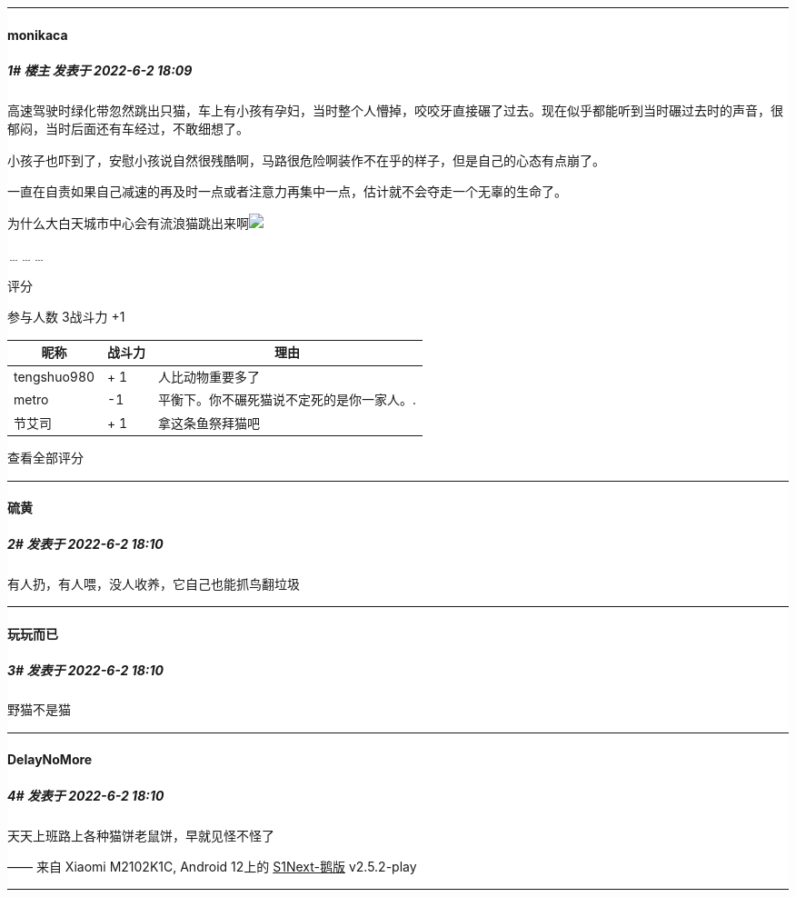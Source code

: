 

*****

####  monikaca  
##### 1#       楼主       发表于 2022-6-2 18:09

高速驾驶时绿化带忽然跳出只猫，车上有小孩有孕妇，当时整个人懵掉，咬咬牙直接碾了过去。现在似乎都能听到当时碾过去时的声音，很郁闷，当时后面还有车经过，不敢细想了。

小孩子也吓到了，安慰小孩说自然很残酷啊，马路很危险啊装作不在乎的样子，但是自己的心态有点崩了。

一直在自责如果自己减速的再及时一点或者注意力再集中一点，估计就不会夺走一个无辜的生命了。

为什么大白天城市中心会有流浪猫跳出来啊<img src="https://static.saraba1st.com/image/smiley/face2017/138.png" referrerpolicy="no-referrer">

﹍﹍﹍

评分

 参与人数 3战斗力 +1

|昵称|战斗力|理由|
|----|---|---|
| tengshuo980| + 1|人比动物重要多了|
| metro|-1|平衡下。你不碾死猫说不定死的是你一家人。.|
| 节艾司| + 1|拿这条鱼祭拜猫吧|

查看全部评分

*****

####  硫黄  
##### 2#       发表于 2022-6-2 18:10

有人扔，有人喂，没人收养，它自己也能抓鸟翻垃圾

*****

####  玩玩而已  
##### 3#       发表于 2022-6-2 18:10

野猫不是猫

*****

####  DelayNoMore  
##### 4#       发表于 2022-6-2 18:10

天天上班路上各种猫饼老鼠饼，早就见怪不怪了

—— 来自 Xiaomi M2102K1C, Android 12上的 [S1Next-鹅版](https://github.com/ykrank/S1-Next/releases) v2.5.2-play

*****
